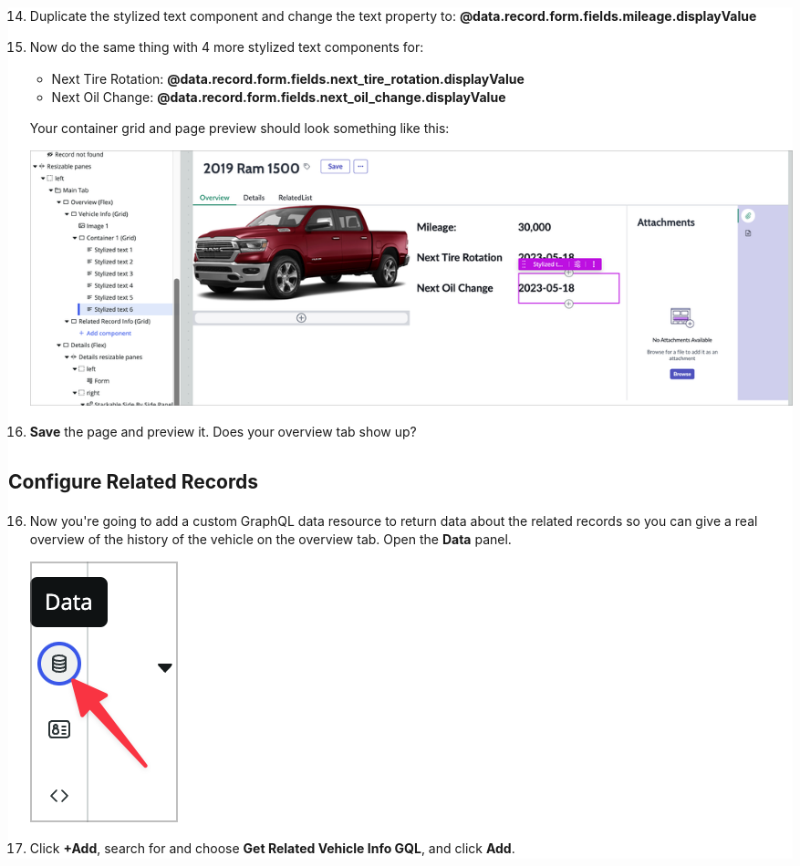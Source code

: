 14. Duplicate the stylized text component and change the text property to: **@data.record.form.fields.mileage.displayValue**

15. Now do the same thing with 4 more stylized text components for: 

    * Next Tire Rotation: **@data.record.form.fields.next_tire_rotation.displayValue**
    * Next Oil Change: **@data.record.form.fields.next_oil_change.displayValue**

    Your container grid and page preview should look something like this:

    ![](images/2023-05-01-10-25-13.png)

16. **Save** the page and preview it. Does your overview tab show up?

## Configure Related Records

16. Now you're going to add a custom GraphQL data resource to return data about the related records so you can give a real overview of the history of the vehicle on the overview tab. Open the **Data** panel. 

    ![](images/2023-05-01-10-27-24.png)

17. Click **+Add**, search for and choose **Get Related Vehicle Info GQL**, and click **Add**.
